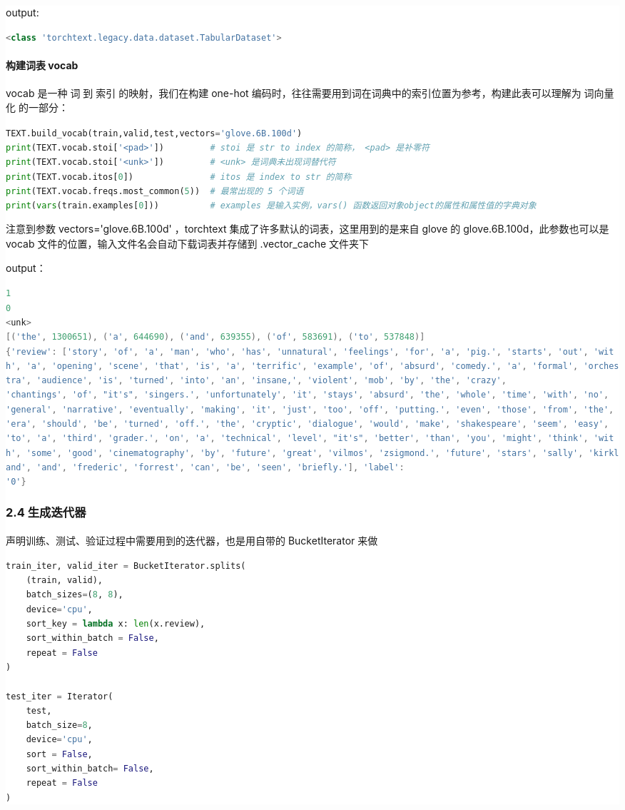 output:

```powershell
<class 'torchtext.legacy.data.dataset.TabularDataset'>
```

#### 构建词表 vocab

vocab 是一种 词 到 索引 的映射，我们在构建 one-hot 编码时，往往需要用到词在词典中的索引位置为参考，构建此表可以理解为 词向量化 的一部分：

```python
TEXT.build_vocab(train,valid,test,vectors='glove.6B.100d')
print(TEXT.vocab.stoi['<pad>'])			# stoi 是 str to index 的简称， <pad> 是补零符
print(TEXT.vocab.stoi['<unk>'])			# <unk> 是词典未出现词替代符
print(TEXT.vocab.itos[0])				# itos 是 index to str 的简称
print(TEXT.vocab.freqs.most_common(5))	# 最常出现的 5 个词语
print(vars(train.examples[0]))			# examples 是输入实例，vars() 函数返回对象object的属性和属性值的字典对象
```

注意到参数 vectors='glove.6B.100d' ，torchtext 集成了许多默认的词表，这里用到的是来自 glove 的 glove.6B.100d，此参数也可以是 vocab 文件的位置，输入文件名会自动下载词表并存储到 .vector_cache 文件夹下

output：

```powershell
1
0
<unk>
[('the', 1300651), ('a', 644690), ('and', 639355), ('of', 583691), ('to', 537848)]
{'review': ['story', 'of', 'a', 'man', 'who', 'has', 'unnatural', 'feelings', 'for', 'a', 'pig.', 'starts', 'out', 'with', 'a', 'opening', 'scene', 'that', 'is', 'a', 'terrific', 'example', 'of', 'absurd', 'comedy.', 'a', 'formal', 'orchestra', 'audience', 'is', 'turned', 'into', 'an', 'insane,', 'violent', 'mob', 'by', 'the', 'crazy', 
'chantings', 'of', "it's", 'singers.', 'unfortunately', 'it', 'stays', 'absurd', 'the', 'whole', 'time', 'with', 'no', 'general', 'narrative', 'eventually', 'making', 'it', 'just', 'too', 'off', 'putting.', 'even', 'those', 'from', 'the', 'era', 'should', 'be', 'turned', 'off.', 'the', 'cryptic', 'dialogue', 'would', 'make', 'shakespeare', 'seem', 'easy', 'to', 'a', 'third', 'grader.', 'on', 'a', 'technical', 'level', "it's", 'better', 'than', 'you', 'might', 'think', 'with', 'some', 'good', 'cinematography', 'by', 'future', 'great', 'vilmos', 'zsigmond.', 'future', 'stars', 'sally', 'kirkland', 'and', 'frederic', 'forrest', 'can', 'be', 'seen', 'briefly.'], 'label': 
'0'}
```

### 2.4  生成迭代器

声明训练、测试、验证过程中需要用到的迭代器，也是用自带的 BucketIterator 来做

```python
train_iter, valid_iter = BucketIterator.splits(
    (train, valid),
    batch_sizes=(8, 8),
    device='cpu',
    sort_key = lambda x: len(x.review),
    sort_within_batch = False,
    repeat = False
)

test_iter = Iterator(
    test,
    batch_size=8,
    device='cpu',
    sort = False,
    sort_within_batch= False,
    repeat = False
)
```
